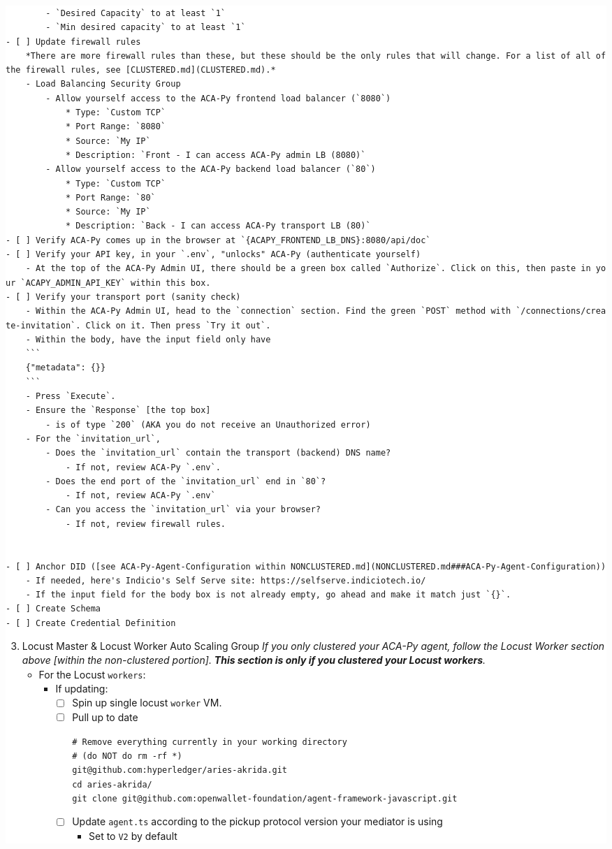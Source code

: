             - `Desired Capacity` to at least `1`
            - `Min desired capacity` to at least `1`
    - [ ] Update firewall rules 
        *There are more firewall rules than these, but these should be the only rules that will change. For a list of all of the firewall rules, see [CLUSTERED.md](CLUSTERED.md).*
        - Load Balancing Security Group
            - Allow yourself access to the ACA-Py frontend load balancer (`8080`)
                * Type: `Custom TCP`
                * Port Range: `8080`
                * Source: `My IP`
                * Description: `Front - I can access ACA-Py admin LB (8080)`
            - Allow yourself access to the ACA-Py backend load balancer (`80`)
                * Type: `Custom TCP`
                * Port Range: `80`
                * Source: `My IP`
                * Description: `Back - I can access ACA-Py transport LB (80)`
    - [ ] Verify ACA-Py comes up in the browser at `{ACAPY_FRONTEND_LB_DNS}:8080/api/doc`
    - [ ] Verify your API key, in your `.env`, "unlocks" ACA-Py (authenticate yourself)
        - At the top of the ACA-Py Admin UI, there should be a green box called `Authorize`. Click on this, then paste in your `ACAPY_ADMIN_API_KEY` within this box.
    - [ ] Verify your transport port (sanity check)
        - Within the ACA-Py Admin UI, head to the `connection` section. Find the green `POST` method with `/connections/create-invitation`. Click on it. Then press `Try it out`. 
        - Within the body, have the input field only have
        ```
        {"metadata": {}}
        ```
        - Press `Execute`. 
        - Ensure the `Response` [the top box]
            - is of type `200` (AKA you do not receive an Unauthorized error)
        - For the `invitation_url`, 
            - Does the `invitation_url` contain the transport (backend) DNS name?
                - If not, review ACA-Py `.env`.
            - Does the end port of the `invitation_url` end in `80`?
                - If not, review ACA-Py `.env`
            - Can you access the `invitation_url` via your browser?
                - If not, review firewall rules.


    - [ ] Anchor DID ([see ACA-Py-Agent-Configuration within NONCLUSTERED.md](NONCLUSTERED.md###ACA-Py-Agent-Configuration)) 
        - If needed, here's Indicio's Self Serve site: https://selfserve.indiciotech.io/
        - If the input field for the body box is not already empty, go ahead and make it match just `{}`.
    - [ ] Create Schema
    - [ ] Create Credential Definition
3. Locust Master & Locust Worker Auto Scaling Group
*If you only clustered your ACA-Py agent, follow the Locust Worker section above [within the non-clustered portion]. **This section is only if you clustered your Locust workers**.*
    - For the Locust `workers`:
        - If updating:
            - [ ] Spin up single locust `worker` VM.
            - [ ] Pull up to date
                ```
                # Remove everything currently in your working directory
                # (do NOT do rm -rf *)
                git@github.com:hyperledger/aries-akrida.git
                cd aries-akrida/
                git clone git@github.com:openwallet-foundation/agent-framework-javascript.git
                ```
            - [ ] Update `agent.ts` according to the pickup protocol version your mediator is using
                - Set to `V2` by default